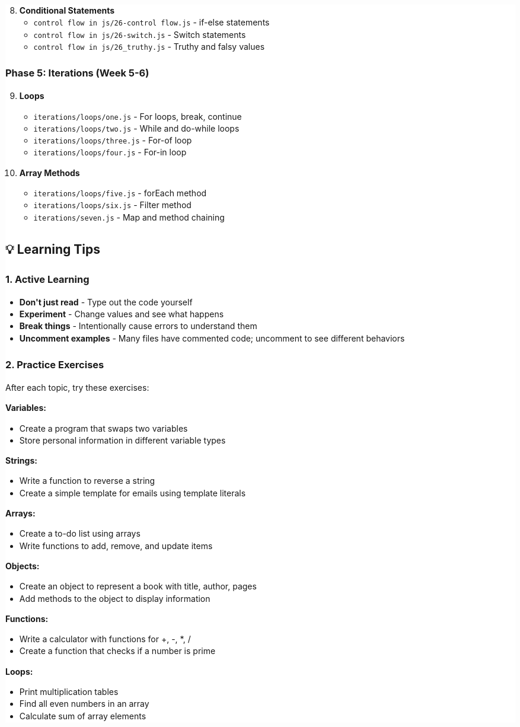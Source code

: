8. **Conditional Statements**
   - `control flow in js/26-control flow.js` - if-else statements
   - `control flow in js/26-switch.js` - Switch statements
   - `control flow in js/26_truthy.js` - Truthy and falsy values

### Phase 5: Iterations (Week 5-6)

9. **Loops**
   - `iterations/loops/one.js` - For loops, break, continue
   - `iterations/loops/two.js` - While and do-while loops
   - `iterations/loops/three.js` - For-of loop
   - `iterations/loops/four.js` - For-in loop

10. **Array Methods**
    - `iterations/loops/five.js` - forEach method
    - `iterations/loops/six.js` - Filter method
    - `iterations/seven.js` - Map and method chaining

## 💡 Learning Tips

### 1. Active Learning
- **Don't just read** - Type out the code yourself
- **Experiment** - Change values and see what happens
- **Break things** - Intentionally cause errors to understand them
- **Uncomment examples** - Many files have commented code; uncomment to see different behaviors

### 2. Practice Exercises

After each topic, try these exercises:

**Variables:**
- Create a program that swaps two variables
- Store personal information in different variable types

**Strings:**
- Write a function to reverse a string
- Create a simple template for emails using template literals

**Arrays:**
- Create a to-do list using arrays
- Write functions to add, remove, and update items

**Objects:**
- Create an object to represent a book with title, author, pages
- Add methods to the object to display information

**Functions:**
- Write a calculator with functions for +, -, *, /
- Create a function that checks if a number is prime

**Loops:**
- Print multiplication tables
- Find all even numbers in an array
- Calculate sum of array elements
